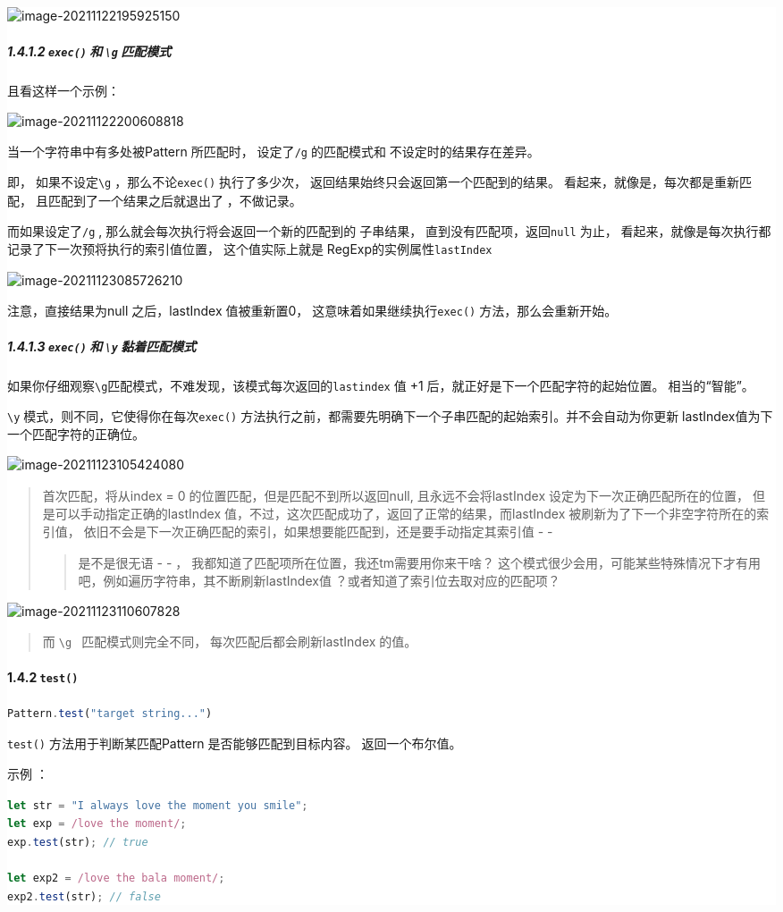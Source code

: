 ![image-20211122195925150](https://img2020.cnblogs.com/blog/1735896/202111/1735896-20211123132323453-520594909.png)

##### 1.4.1.2 `exec()` 和 `\g` 匹配模式

且看这样一个示例：

![image-20211122200608818](https://img2020.cnblogs.com/blog/1735896/202111/1735896-20211123132323268-767397856.png)

当一个字符串中有多处被Pattern 所匹配时， 设定了`/g` 的匹配模式和 不设定时的结果存在差异。 

即， 如果不设定`\g` ，那么不论`exec()` 执行了多少次， 返回结果始终只会返回第一个匹配到的结果。 看起来，就像是，每次都是重新匹配， 且匹配到了一个结果之后就退出了 ，不做记录。 

而如果设定了`/g` , 那么就会每次执行将会返回一个新的匹配到的 子串结果， 直到没有匹配项，返回`null` 为止， 看起来，就像是每次执行都记录了下一次预将执行的索引值位置， 这个值实际上就是 RegExp的实例属性`lastIndex`

![image-20211123085726210](https://img2020.cnblogs.com/blog/1735896/202111/1735896-20211123132323052-358002668.png)

注意，直接结果为null 之后，lastIndex 值被重新置0， 这意味着如果继续执行`exec()` 方法，那么会重新开始。

##### 1.4.1.3 `exec()` 和 `\y` 黏着匹配模式

如果你仔细观察`\g`匹配模式，不难发现，该模式每次返回的`lastindex` 值 +1 后，就正好是下一个匹配字符的起始位置。  相当的“智能”。 

`\y` 模式，则不同，它使得你在每次`exec()` 方法执行之前，都需要先明确下一个子串匹配的起始索引。并不会自动为你更新 lastIndex值为下一个匹配字符的正确位。

![image-20211123105424080](https://img2020.cnblogs.com/blog/1735896/202111/1735896-20211123132322801-475478751.png)

> 首次匹配，将从index = 0 的位置匹配，但是匹配不到所以返回null, 且永远不会将lastIndex 设定为下一次正确匹配所在的位置， 但是可以手动指定正确的lastIndex 值，不过，这次匹配成功了，返回了正常的结果，而lastIndex 被刷新为了下一个非空字符所在的索引值， 依旧不会是下一次正确匹配的索引，如果想要能匹配到，还是要手动指定其索引值 - - 
>
> > 是不是很无语 - - ， 我都知道了匹配项所在位置，我还tm需要用你来干啥？ 
> > 这个模式很少会用，可能某些特殊情况下才有用吧，例如遍历字符串，其不断刷新lastIndex值 ？或者知道了索引位去取对应的匹配项？

![image-20211123110607828](https://img2020.cnblogs.com/blog/1735896/202111/1735896-20211123132322382-1264659921.png)

> 而 `\g ` 匹配模式则完全不同， 每次匹配后都会刷新lastIndex 的值。





#### 1.4.2 `test()`

```javascript
Pattern.test("target string...")
```

`test()` 方法用于判断某匹配Pattern 是否能够匹配到目标内容。 返回一个布尔值。

示例 ：

```javascript
let str = "I always love the moment you smile";
let exp = /love the moment/;
exp.test(str); // true

let exp2 = /love the bala moment/;
exp2.test(str); // false
```


